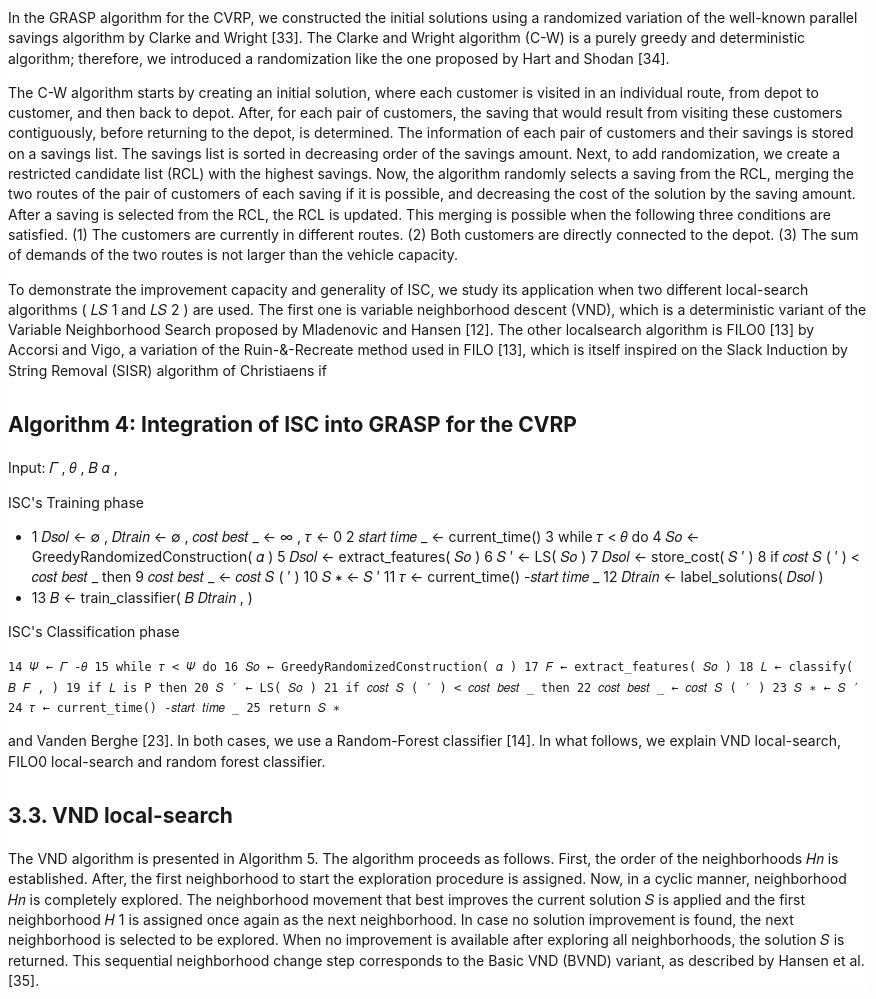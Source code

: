 In the GRASP algorithm for the CVRP, we constructed the initial solutions  using  a  randomized  variation  of  the  well-known  parallel savings algorithm by Clarke and Wright [33]. The Clarke and Wright algorithm (C-W) is a purely greedy and deterministic algorithm; therefore, we introduced a randomization like the one proposed by Hart and Shodan [34].

The C-W algorithm starts by creating an initial solution, where each customer is visited in an individual route, from depot to customer, and then back to depot. After, for each pair of customers, the saving that would result from visiting these customers contiguously, before returning to the depot, is determined. The information of each pair of customers and their savings is stored on a savings list. The savings list is sorted in decreasing order of the savings amount. Next, to add randomization, we create a restricted candidate list (RCL) with the highest savings. Now, the algorithm randomly selects a saving from the  RCL,  merging  the  two  routes  of  the  pair  of  customers  of  each saving if it is possible, and decreasing the cost of the solution by the saving amount. After a saving is selected from the RCL, the RCL is updated. This merging is possible when the following three conditions are satisfied. (1) The customers are currently in different routes. (2) Both customers are directly connected to the depot. (3) The sum of demands of the two routes is not larger than the vehicle capacity.

To demonstrate the improvement capacity and generality of ISC, we study its application when two different local-search algorithms ( 𝐿𝑆 1 and 𝐿𝑆 2 ) are used. The first one is variable neighborhood descent (VND), which is a deterministic variant of the Variable Neighborhood Search  proposed  by  Mladenovic  and  Hansen  [12].  The  other  localsearch algorithm is FILO0 [13] by Accorsi and Vigo, a variation of the Ruin-&amp;-Recreate method used in FILO [13], which is itself inspired on the Slack Induction by String Removal (SISR) algorithm of Christiaens if

## Algorithm 4: Integration of ISC into GRASP for the CVRP

Input: 𝛤 , 𝜃 , 𝐵 𝛼 ,

ISC's Training phase

- 1 𝐷𝑠𝑜𝑙 ← ∅ , 𝐷𝑡𝑟𝑎𝑖𝑛 ← ∅ , 𝑐𝑜𝑠𝑡 𝑏𝑒𝑠𝑡 \_ ← ∞ , 𝜏 ← 0 2 𝑠𝑡𝑎𝑟𝑡 𝑡𝑖𝑚𝑒 \_ ← current\_time() 3 while 𝜏 &lt; 𝜃 do 4 𝑆𝑜 ← GreedyRandomizedConstruction( 𝛼 ) 5 𝐷𝑠𝑜𝑙 ← extract\_features( 𝑆𝑜 ) 6 𝑆 ′ ← LS( 𝑆𝑜 ) 7 𝐷𝑠𝑜𝑙 ← store\_cost( 𝑆 ′ ) 8 if 𝑐𝑜𝑠𝑡 𝑆 ( ′ ) &lt; 𝑐𝑜𝑠𝑡 𝑏𝑒𝑠𝑡 \_ then 9 𝑐𝑜𝑠𝑡 𝑏𝑒𝑠𝑡 \_ ← 𝑐𝑜𝑠𝑡 𝑆 ( ′ ) 10 𝑆 ∗ ← 𝑆 ′ 11 𝜏 ← current\_time() -𝑠𝑡𝑎𝑟𝑡 𝑡𝑖𝑚𝑒 \_ 12 𝐷𝑡𝑟𝑎𝑖𝑛 ← label\_solutions( 𝐷𝑠𝑜𝑙 )
- 13 𝐵 ← train\_classifier( 𝐵 𝐷𝑡𝑟𝑎𝑖𝑛 , )

ISC's Classification phase

```
14 𝛹 ← 𝛤 -𝜃 15 while 𝜏 < 𝛹 do 16 𝑆𝑜 ← GreedyRandomizedConstruction( 𝛼 ) 17 𝐹 ← extract_features( 𝑆𝑜 ) 18 𝐿 ← classify( 𝐵 𝐹 , ) 19 if 𝐿 is P then 20 𝑆 ′ ← LS( 𝑆𝑜 ) 21 if 𝑐𝑜𝑠𝑡 𝑆 ( ′ ) < 𝑐𝑜𝑠𝑡 𝑏𝑒𝑠𝑡 _ then 22 𝑐𝑜𝑠𝑡 𝑏𝑒𝑠𝑡 _ ← 𝑐𝑜𝑠𝑡 𝑆 ( ′ ) 23 𝑆 ∗ ← 𝑆 ′ 24 𝜏 ← current_time() -𝑠𝑡𝑎𝑟𝑡 𝑡𝑖𝑚𝑒 _ 25 return 𝑆 ∗
```

and  Vanden  Berghe  [23].  In  both  cases,  we  use  a  Random-Forest classifier [14]. In what follows, we explain VND local-search, FILO0 local-search and random forest classifier.

## 3.3. VND local-search

The  VND algorithm  is  presented  in  Algorithm 5.  The  algorithm proceeds as follows. First, the order of the neighborhoods 𝐻𝑛 is established. After, the first neighborhood to start the exploration procedure is assigned. Now, in a cyclic manner, neighborhood 𝐻𝑛 is completely explored. The neighborhood movement that best improves the current solution 𝑆 is applied and the first neighborhood 𝐻 1 is assigned once again as the next neighborhood. In case no solution improvement is found, the next neighborhood is selected to be explored. When no improvement is available after exploring all neighborhoods, the solution 𝑆 is returned. This sequential neighborhood change step corresponds to the Basic VND (BVND) variant, as described by Hansen et al. [35].
